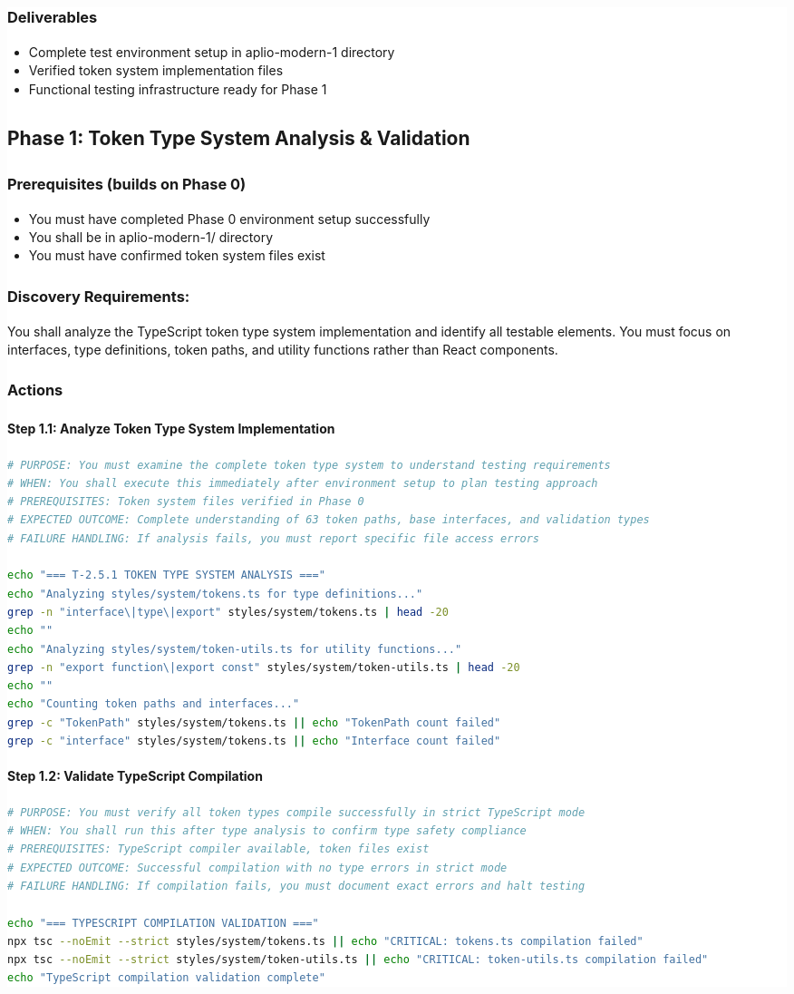 ### Deliverables
- Complete test environment setup in aplio-modern-1 directory
- Verified token system implementation files
- Functional testing infrastructure ready for Phase 1

## Phase 1: Token Type System Analysis & Validation

### Prerequisites (builds on Phase 0)
- You must have completed Phase 0 environment setup successfully
- You shall be in aplio-modern-1/ directory
- You must have confirmed token system files exist

### Discovery Requirements:
You shall analyze the TypeScript token type system implementation and identify all testable elements. You must focus on interfaces, type definitions, token paths, and utility functions rather than React components.

### Actions

#### Step 1.1: Analyze Token Type System Implementation
```bash
# PURPOSE: You must examine the complete token type system to understand testing requirements
# WHEN: You shall execute this immediately after environment setup to plan testing approach
# PREREQUISITES: Token system files verified in Phase 0
# EXPECTED OUTCOME: Complete understanding of 63 token paths, base interfaces, and validation types
# FAILURE HANDLING: If analysis fails, you must report specific file access errors

echo "=== T-2.5.1 TOKEN TYPE SYSTEM ANALYSIS ==="
echo "Analyzing styles/system/tokens.ts for type definitions..."
grep -n "interface\|type\|export" styles/system/tokens.ts | head -20
echo ""
echo "Analyzing styles/system/token-utils.ts for utility functions..."
grep -n "export function\|export const" styles/system/token-utils.ts | head -20
echo ""
echo "Counting token paths and interfaces..."
grep -c "TokenPath" styles/system/tokens.ts || echo "TokenPath count failed"
grep -c "interface" styles/system/tokens.ts || echo "Interface count failed"
```

#### Step 1.2: Validate TypeScript Compilation
```bash
# PURPOSE: You must verify all token types compile successfully in strict TypeScript mode
# WHEN: You shall run this after type analysis to confirm type safety compliance
# PREREQUISITES: TypeScript compiler available, token files exist
# EXPECTED OUTCOME: Successful compilation with no type errors in strict mode
# FAILURE HANDLING: If compilation fails, you must document exact errors and halt testing

echo "=== TYPESCRIPT COMPILATION VALIDATION ==="
npx tsc --noEmit --strict styles/system/tokens.ts || echo "CRITICAL: tokens.ts compilation failed"
npx tsc --noEmit --strict styles/system/token-utils.ts || echo "CRITICAL: token-utils.ts compilation failed"
echo "TypeScript compilation validation complete"
```
